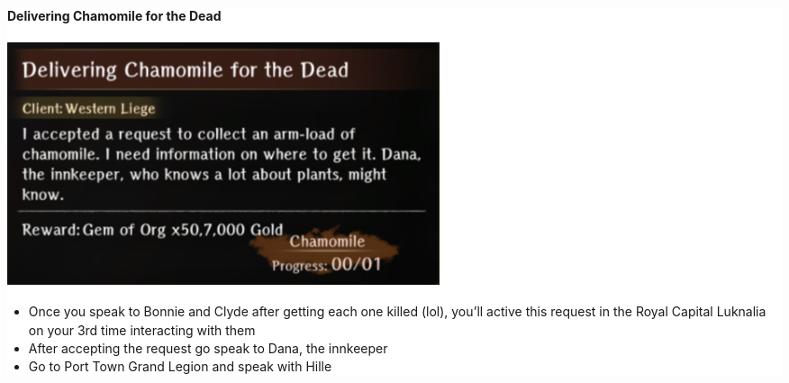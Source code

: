 #### Delivering Chamomile for the Dead

<img src=../../img/story/Part2/image_28.png width="480" height="270">

- Once you speak to Bonnie and Clyde after getting each one killed (lol), you’ll active this request in the Royal Capital Luknalia on your 3rd time interacting with them  
- After accepting the request go speak to Dana, the innkeeper  
- Go to Port Town Grand Legion and speak with Hille  
